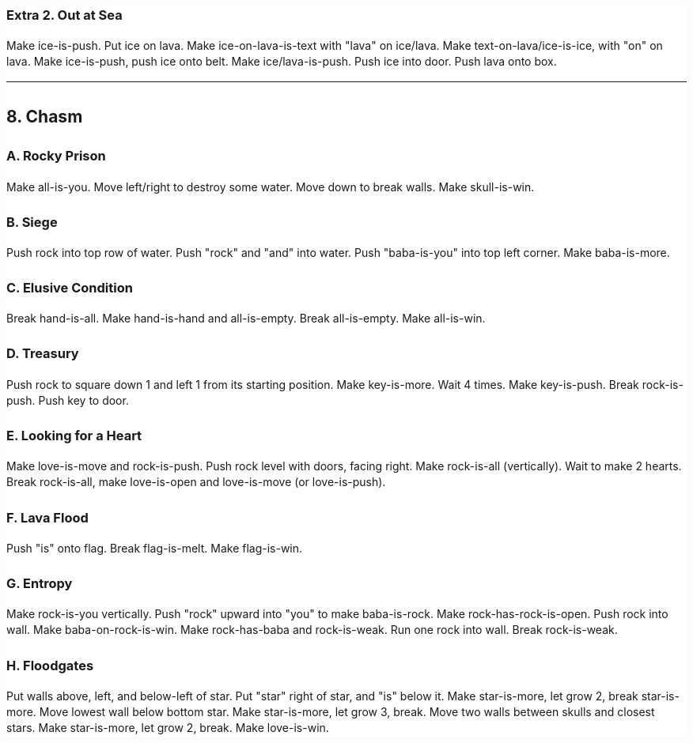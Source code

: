 ### Extra 2. Out at Sea

Make ice-is-push. Put ice on lava. Make ice-on-lava-is-text with "lava" on ice/lava. Make text-on-lava/ice-is-ice, with "on" on lava. Make ice-is-push, push ice onto belt. Make ice/lava-is-push. Push ice into door. Push lava onto box.


--------------------------------------------------------------------------------
## 8. Chasm

### A. Rocky Prison

Make all-is-you. Move left/right to destroy some water. Move down to break walls. Make skull-is-win.

### B. Siege

Push rock into top row of water. Push "rock" and "and" into water. Push "baba-is-you" into top left corner. Make baba-is-more.

### C. Elusive Condition

Break hand-is-all. Make hand-is-hand and all-is-empty. Break all-is-empty. Make all-is-win.

### D. Treasury

Push rock to square down 1 and left 1 from its starting position. Make key-is-more. Wait 4 times. Make key-is-push. Break rock-is-push. Push key to door.

### E. Looking for a Heart

Make love-is-move and rock-is-push. Push rock level with doors, facing right. Make rock-is-all (vertically). Wait to make 2 hearts. Break rock-is-all, make love-is-open and love-is-move (or love-is-push).

### F. Lava Flood

Push "is" onto flag. Break flag-is-melt. Make flag-is-win.

### G. Entropy

Make rock-is-you vertically. Push "rock" upward into "you" to make baba-is-rock. Make rock-has-rock-is-open. Push rock into wall. Make baba-on-rock-is-win. Make rock-has-baba and rock-is-weak. Run one rock into wall. Break rock-is-weak.

### H. Floodgates

Put walls above, left, and below-left of star. Put "star" right of star, and "is" below it. Make star-is-more, let grow 2, break star-is-more. Move lowest wall below bottom star. Make star-is-more, let grow 3, break. Move two walls between skulls and closest stars. Make star-is-more, let grow 2, break. Make love-is-win.
